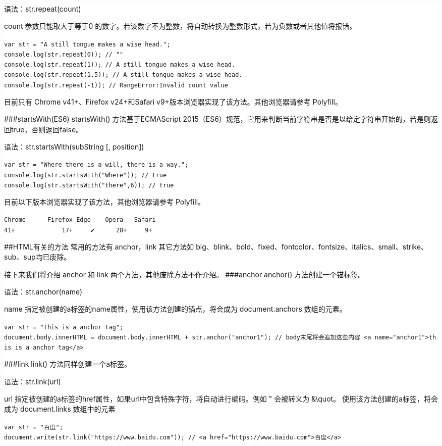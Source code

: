 语法：str.repeat(count)

count 参数只能取大于等于0 的数字。若该数字不为整数，将自动转换为整数形式，若为负数或者其他值将报错。

```
var str = "A still tongue makes a wise head.";
console.log(str.repeat(0)); // ""
console.log(str.repeat(1)); // A still tongue makes a wise head.
console.log(str.repeat(1.5)); // A still tongue makes a wise head.
console.log(str.repeat(-1)); // RangeError:Invalid count value
```

目前只有 Chrome v41+、Firefox v24+和Safari v9+版本浏览器实现了该方法。其他浏览器请参考 Polyfill。

###startsWith(ES6)
startsWith() 方法基于ECMAScript 2015（ES6）规范，它用来判断当前字符串是否是以给定字符串开始的，若是则返回true，否则返回false。

语法：str.startsWith(subString [, position])

```
var str = "Where there is a will, there is a way.";
console.log(str.startsWith("Where")); // true
console.log(str.startsWith("there",6)); // true
```

目前以下版本浏览器实现了该方法，其他浏览器请参考 Polyfill。

```
Chrome		Firefox	Edge	Opera	Safari
41+				17+		✔️		28+		9+
```

##HTML有关的方法
常用的方法有 anchor，link 其它方法如 big、blink、bold、fixed、fontcolor、fontsize、italics、small、strike、sub、sup均已废除。

接下来我们将介绍 anchor 和 link 两个方法，其他废除方法不作介绍。
###anchor
anchor() 方法创建一个锚标签。

语法：str.anchor(name)

name 指定被创建的a标签的name属性，使用该方法创建的锚点，将会成为 document.anchors 数组的元素。

```
var str = "this is a anchor tag";
document.body.innerHTML = document.body.innerHTML + str.anchor("anchor1"); // body末尾将会追加这些内容 <a name="anchor1">this is a anchor tag</a>
```

###link
link() 方法同样创建一个a标签。

语法：str.link(url)

url 指定被创建的a标签的href属性，如果url中包含特殊字符，将自动进行编码。例如 " 会被转义为 &\quot。 使用该方法创建的a标签，将会成为 document.links 数组中的元素

```
var str = "百度";
document.write(str.link("https://www.baidu.com")); // <a href="https://www.baidu.com">百度</a>
```
